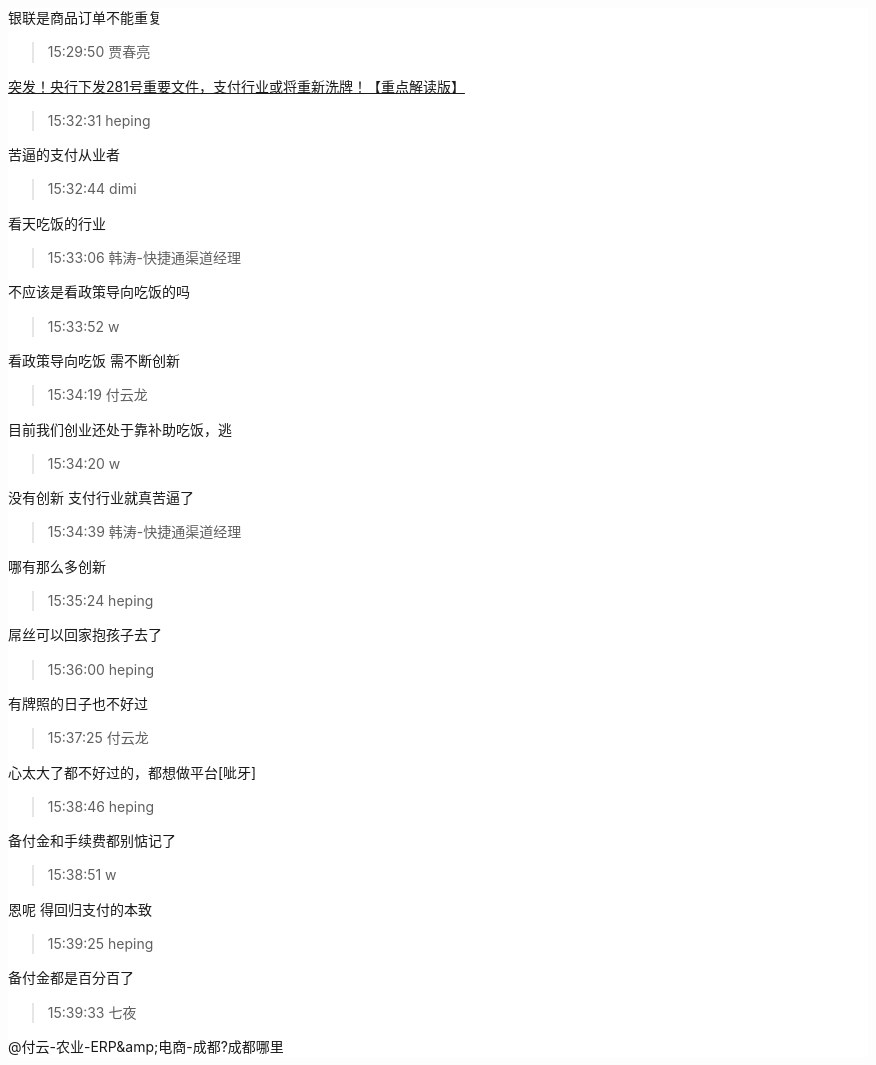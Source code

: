 银联是商品订单不能重复  
   
> 15:29:50  贾春亮  
   
[突发！央行下发281号重要文件，支付行业或将重新洗牌！【重点解读版】](http://mp.weixin.qq.com/s?__biz=MjM5ODMxNzY0MA==&amp;amp;amp;mid=2650923160&amp;amp;amp;idx=1&amp;amp;amp;sn=0f31e3bab01628f9644828c142331bff&amp;amp;amp;chksm=bd39dbbf8a4e52a96db39baad2bb894351bdf7177fccf90236db44b0808d3db72c2e244e4fcf&amp;amp;amp;mpshare=1&amp;amp;amp;scene=1&amp;amp;amp;srcid=12219NqwHW5CJlSj2txOTMdE#rd)  
   
> 15:32:31  heping  
   
苦逼的支付从业者  
   
> 15:32:44  dimi  
   
看天吃饭的行业  
   
> 15:33:06  韩涛-快捷通渠道经理  
   
不应该是看政策导向吃饭的吗  
   
> 15:33:52  w  
   
看政策导向吃饭  需不断创新  
   
> 15:34:19  付云龙  
   
目前我们创业还处于靠补助吃饭，逃  
   
> 15:34:20  w  
   
没有创新  支付行业就真苦逼了  
   
> 15:34:39  韩涛-快捷通渠道经理  
   
哪有那么多创新  
   
> 15:35:24  heping  
   
屌丝可以回家抱孩子去了  
   
> 15:36:00  heping  
   
有牌照的日子也不好过  
   
> 15:37:25  付云龙  
   
心太大了都不好过的，都想做平台[呲牙]  
   
> 15:38:46  heping  
   
备付金和手续费都别惦记了  
   
> 15:38:51  w  
   
恩呢  得回归支付的本致  
   
> 15:39:25  heping  
   
备付金都是百分百了  
   
> 15:39:33  七夜  
   
@付云-农业-ERP&amp;amp;电商-成都?成都哪里  
   